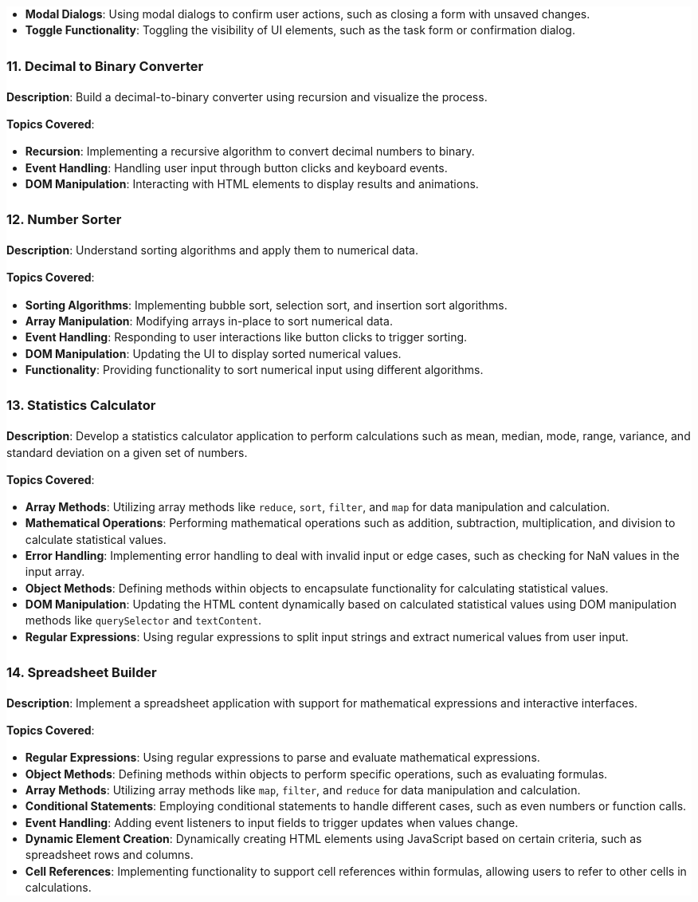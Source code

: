 - **Modal Dialogs**: Using modal dialogs to confirm user actions, such as closing a form with unsaved changes.
- **Toggle Functionality**: Toggling the visibility of UI elements, such as the task form or confirmation dialog.


### 11. Decimal to Binary Converter

**Description**: Build a decimal-to-binary converter using recursion and visualize the process.

**Topics Covered**: 
- **Recursion**: Implementing a recursive algorithm to convert decimal numbers to binary.
- **Event Handling**: Handling user input through button clicks and keyboard events.
- **DOM Manipulation**: Interacting with HTML elements to display results and animations.


### 12. Number Sorter

**Description**: Understand sorting algorithms and apply them to numerical data.

**Topics Covered**: 
- **Sorting Algorithms**: Implementing bubble sort, selection sort, and insertion sort algorithms.
- **Array Manipulation**: Modifying arrays in-place to sort numerical data.
- **Event Handling**: Responding to user interactions like button clicks to trigger sorting.
- **DOM Manipulation**: Updating the UI to display sorted numerical values.
- **Functionality**: Providing functionality to sort numerical input using different algorithms.


### 13. Statistics Calculator

**Description**: Develop a statistics calculator application to perform calculations such as mean, median, mode, range, variance, and standard deviation on a given set of numbers.

**Topics Covered**:
- **Array Methods**: Utilizing array methods like `reduce`, `sort`, `filter`, and `map` for data manipulation and calculation.
- **Mathematical Operations**: Performing mathematical operations such as addition, subtraction, multiplication, and division to calculate statistical values.
- **Error Handling**: Implementing error handling to deal with invalid input or edge cases, such as checking for NaN values in the input array.
- **Object Methods**: Defining methods within objects to encapsulate functionality for calculating statistical values.
- **DOM Manipulation**: Updating the HTML content dynamically based on calculated statistical values using DOM manipulation methods like `querySelector` and `textContent`.
- **Regular Expressions**: Using regular expressions to split input strings and extract numerical values from user input.


### 14. Spreadsheet Builder

**Description**: Implement a spreadsheet application with support for mathematical expressions and interactive interfaces.

**Topics Covered**:
- **Regular Expressions**: Using regular expressions to parse and evaluate mathematical expressions.
- **Object Methods**: Defining methods within objects to perform specific operations, such as evaluating formulas.
- **Array Methods**: Utilizing array methods like `map`, `filter`, and `reduce` for data manipulation and calculation.
- **Conditional Statements**: Employing conditional statements to handle different cases, such as even numbers or function calls.
- **Event Handling**: Adding event listeners to input fields to trigger updates when values change.
- **Dynamic Element Creation**: Dynamically creating HTML elements using JavaScript based on certain criteria, such as spreadsheet rows and columns.
- **Cell References**: Implementing functionality to support cell references within formulas, allowing users to refer to other cells in calculations.
